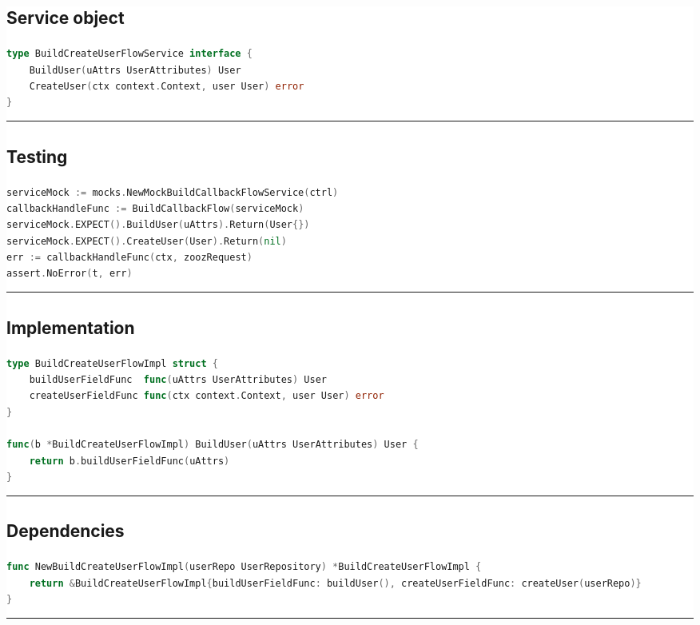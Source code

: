 
## Service object


```go
type BuildCreateUserFlowService interface {
    BuildUser(uAttrs UserAttributes) User
    CreateUser(ctx context.Context, user User) error
}
```

---

## Testing


```go
serviceMock := mocks.NewMockBuildCallbackFlowService(ctrl)
callbackHandleFunc := BuildCallbackFlow(serviceMock)
serviceMock.EXPECT().BuildUser(uAttrs).Return(User{})
serviceMock.EXPECT().CreateUser(User).Return(nil)
err := callbackHandleFunc(ctx, zoozRequest)
assert.NoError(t, err)
```

---

## Implementation


```go
type BuildCreateUserFlowImpl struct {
    buildUserFieldFunc  func(uAttrs UserAttributes) User
    createUserFieldFunc func(ctx context.Context, user User) error
}

func(b *BuildCreateUserFlowImpl) BuildUser(uAttrs UserAttributes) User {
    return b.buildUserFieldFunc(uAttrs)
}
```

---

## Dependencies


```go
func NewBuildCreateUserFlowImpl(userRepo UserRepository) *BuildCreateUserFlowImpl {
    return &BuildCreateUserFlowImpl{buildUserFieldFunc: buildUser(), createUserFieldFunc: createUser(userRepo)}
}
```

---
